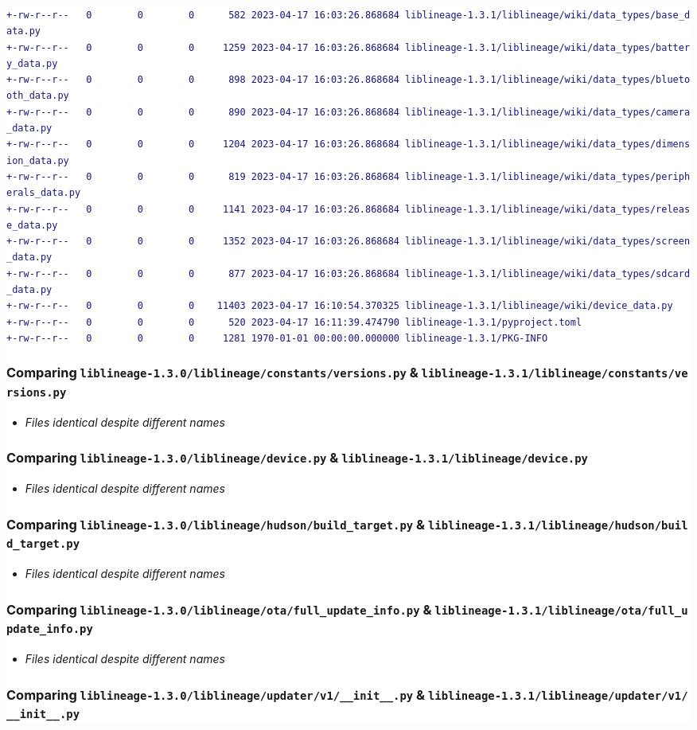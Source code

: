 ```diff
+-rw-r--r--   0        0        0      582 2023-04-17 16:03:26.868684 liblineage-1.3.1/liblineage/wiki/data_types/base_data.py
+-rw-r--r--   0        0        0     1259 2023-04-17 16:03:26.868684 liblineage-1.3.1/liblineage/wiki/data_types/battery_data.py
+-rw-r--r--   0        0        0      898 2023-04-17 16:03:26.868684 liblineage-1.3.1/liblineage/wiki/data_types/bluetooth_data.py
+-rw-r--r--   0        0        0      890 2023-04-17 16:03:26.868684 liblineage-1.3.1/liblineage/wiki/data_types/camera_data.py
+-rw-r--r--   0        0        0     1204 2023-04-17 16:03:26.868684 liblineage-1.3.1/liblineage/wiki/data_types/dimension_data.py
+-rw-r--r--   0        0        0      819 2023-04-17 16:03:26.868684 liblineage-1.3.1/liblineage/wiki/data_types/peripherals_data.py
+-rw-r--r--   0        0        0     1141 2023-04-17 16:03:26.868684 liblineage-1.3.1/liblineage/wiki/data_types/release_data.py
+-rw-r--r--   0        0        0     1352 2023-04-17 16:03:26.868684 liblineage-1.3.1/liblineage/wiki/data_types/screen_data.py
+-rw-r--r--   0        0        0      877 2023-04-17 16:03:26.868684 liblineage-1.3.1/liblineage/wiki/data_types/sdcard_data.py
+-rw-r--r--   0        0        0    11403 2023-04-17 16:10:54.370325 liblineage-1.3.1/liblineage/wiki/device_data.py
+-rw-r--r--   0        0        0      520 2023-04-17 16:11:39.474790 liblineage-1.3.1/pyproject.toml
+-rw-r--r--   0        0        0     1281 1970-01-01 00:00:00.000000 liblineage-1.3.1/PKG-INFO
```

### Comparing `liblineage-1.3.0/liblineage/constants/versions.py` & `liblineage-1.3.1/liblineage/constants/versions.py`

 * *Files identical despite different names*

### Comparing `liblineage-1.3.0/liblineage/device.py` & `liblineage-1.3.1/liblineage/device.py`

 * *Files identical despite different names*

### Comparing `liblineage-1.3.0/liblineage/hudson/build_target.py` & `liblineage-1.3.1/liblineage/hudson/build_target.py`

 * *Files identical despite different names*

### Comparing `liblineage-1.3.0/liblineage/ota/full_update_info.py` & `liblineage-1.3.1/liblineage/ota/full_update_info.py`

 * *Files identical despite different names*

### Comparing `liblineage-1.3.0/liblineage/updater/v1/__init__.py` & `liblineage-1.3.1/liblineage/updater/v1/__init__.py`
